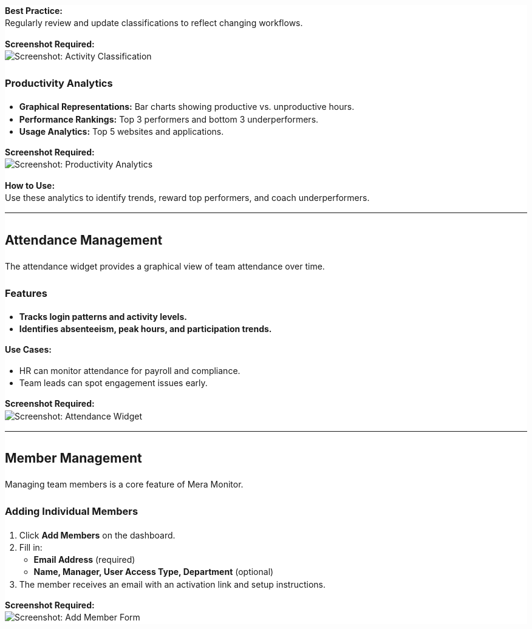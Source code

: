 **Best Practice:**  
Regularly review and update classifications to reflect changing workflows.

**Screenshot Required:**  
![Screenshot: Activity Classification](./img/activity-classification.png)

### Productivity Analytics

- **Graphical Representations:** Bar charts showing productive vs. unproductive hours.
- **Performance Rankings:** Top 3 performers and bottom 3 underperformers.
- **Usage Analytics:** Top 5 websites and applications.

**Screenshot Required:**  
![Screenshot: Productivity Analytics](./img/productivity-analytics.png)

**How to Use:**  
Use these analytics to identify trends, reward top performers, and coach underperformers.

---

## Attendance Management

The attendance widget provides a graphical view of team attendance over time.

### Features

- **Tracks login patterns and activity levels.**
- **Identifies absenteeism, peak hours, and participation trends.**

**Use Cases:**
- HR can monitor attendance for payroll and compliance.
- Team leads can spot engagement issues early.

**Screenshot Required:**  
![Screenshot: Attendance Widget](./img/attendance-widget.png)

---

## Member Management

Managing team members is a core feature of Mera Monitor.

### Adding Individual Members

1. Click **Add Members** on the dashboard.
2. Fill in:
   - **Email Address** (required)
   - **Name, Manager, User Access Type, Department** (optional)
3. The member receives an email with an activation link and setup instructions.

**Screenshot Required:**  
![Screenshot: Add Member Form](./img/add-member-form.png)
